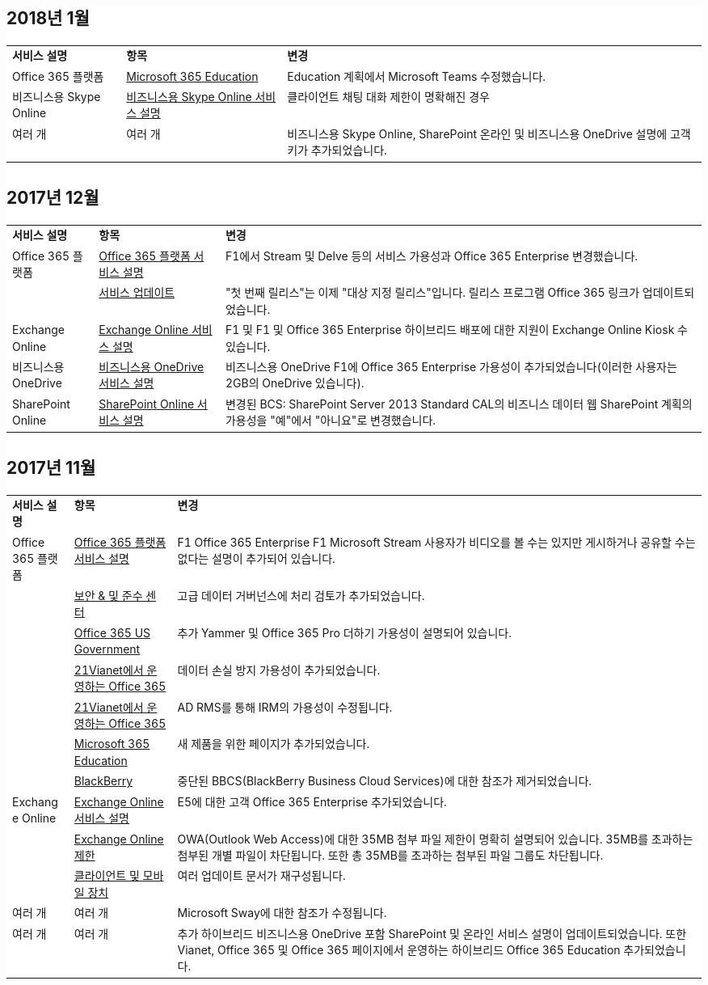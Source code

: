 ## <a name="january-2018"></a>2018년 1월

||||
|:-----|:-----|:-----|
|**서비스 설명** <br/> |**항목** <br/> |**변경** <br/> |
|Office 365 플랫폼  <br/> |[Microsoft 365 Education](office-365-platform-service-description/microsoft-365-education.md) <br/> |Education 계획에서 Microsoft Teams 수정했습니다.  <br/> |
|비즈니스용 Skype Online  <br/> |[비즈니스용 Skype Online 서비스 설명](skype-for-business-online-service-description/skype-for-business-online-service-description.md) <br/> |클라이언트 채팅 대화 제한이 명확해진 경우  <br/> |
|여러 개  <br/> |여러 개  <br/> |비즈니스용 Skype Online, SharePoint 온라인 및 비즈니스용 OneDrive 설명에 고객 키가 추가되었습니다.  <br/> |
   
## <a name="december-2017"></a>2017년 12월

||||
|:-----|:-----|:-----|
|**서비스 설명** <br/> |**항목** <br/> |**변경** <br/> |
|Office 365 플랫폼  <br/> |[Office 365 플랫폼 서비스 설명](office-365-platform-service-description/office-365-platform-service-description.md) <br/> |F1에서 Stream 및 Delve 등의 서비스 가용성과 Office 365 Enterprise 변경했습니다.  <br/> |
||[서비스 업데이트](office-365-platform-service-description/service-updates.md) <br/> |"첫 번째 릴리스"는 이제 "대상 지정 릴리스"입니다. 릴리스 프로그램 Office 365 링크가 업데이트되었습니다.  <br/> |
|Exchange Online  <br/> |[Exchange Online 서비스 설명](exchange-online-service-description/exchange-online-service-description.md) <br/> |F1 및 F1 및 Office 365 Enterprise 하이브리드 배포에 대한 지원이 Exchange Online Kiosk 수 있습니다.  <br/> |
|비즈니스용 OneDrive  <br/> |[비즈니스용 OneDrive 서비스 설명](onedrive-for-business-service-description.md) <br/> |비즈니스용 OneDrive F1에 Office 365 Enterprise 가용성이 추가되었습니다(이러한 사용자는 2GB의 OneDrive 있습니다).  <br/> |
|SharePoint Online  <br/> |[SharePoint Online 서비스 설명](sharepoint-online-service-description/sharepoint-online-service-description.md) <br/> |변경된 BCS: SharePoint Server 2013 Standard CAL의 비즈니스 데이터 웹 SharePoint 계획의 가용성을 "예"에서 "아니요"로 변경했습니다.  <br/> |
   
## <a name="november-2017"></a>2017년 11월

||||
|:-----|:-----|:-----|
|**서비스 설명** <br/> |**항목** <br/> |**변경** <br/> |
|Office 365 플랫폼  <br/> |[Office 365 플랫폼 서비스 설명](office-365-platform-service-description/office-365-platform-service-description.md) <br/> |F1 Office 365 Enterprise F1 Microsoft Stream 사용자가 비디오를 볼 수는 있지만 게시하거나 공유할 수는 없다는 설명이 추가되어 있습니다.  <br/> |
||[보안 &amp; 및 준수 센터](office-365-platform-service-description/office-365-securitycompliance-center.md) <br/> |고급 데이터 거버넌스에 처리 검토가 추가되었습니다.  <br/> |
||[Office 365 US Government](office-365-platform-service-description/office-365-us-government/office-365-us-government.md) <br/> |추가 Yammer 및 Office 365 Pro 더하기 가용성이 설명되어 있습니다.  <br/> |
||[21Vianet에서 운영하는 Office 365](office-365-platform-service-description/office-365-operated-by-21vianet.md) <br/> |데이터 손실 방지 가용성이 추가되었습니다.  <br/> |
||[21Vianet에서 운영하는 Office 365](office-365-platform-service-description/office-365-operated-by-21vianet.md) <br/> |AD RMS를 통해 IRM의 가용성이 수정됩니다.  <br/> |
||[Microsoft 365 Education](office-365-platform-service-description/microsoft-365-education.md) <br/> |새 제품을 위한 페이지가 추가되었습니다.  <br/> |
||[BlackBerry](office-365-platform-service-description/blackberry.md) <br/> |중단된 BBCS(BlackBerry Business Cloud Services)에 대한 참조가 제거되었습니다.  <br/> |
|Exchange Online  <br/> |[Exchange Online 서비스 설명](exchange-online-service-description/exchange-online-service-description.md) <br/> |E5에 대한 고객 Office 365 Enterprise 추가되었습니다.  <br/> |
||[Exchange Online 제한](exchange-online-service-description/exchange-online-limits.md) <br/> |OWA(Outlook Web Access)에 대한 35MB 첨부 파일 제한이 명확히 설명되어 있습니다. 35MB를 초과하는 첨부된 개별 파일이 차단됩니다. 또한 총 35MB를 초과하는 첨부된 파일 그룹도 차단됩니다.  <br/> |
||[클라이언트 및 모바일 장치](exchange-online-service-description/clients-and-mobile-devices.md) <br/> |여러 업데이트 문서가 재구성됩니다.  <br/> |
|여러 개  <br/> |여러 개  <br/> |Microsoft Sway에 대한 참조가 수정됩니다.  <br/> |
|여러 개  <br/> |여러 개  <br/> |추가 하이브리드 비즈니스용 OneDrive 포함 SharePoint 및 온라인 서비스 설명이 업데이트되었습니다. 또한 Vianet, Office 365 및 Office 365 페이지에서 운영하는 하이브리드 Office 365 Education 추가되었습니다.  <br/> |
   
